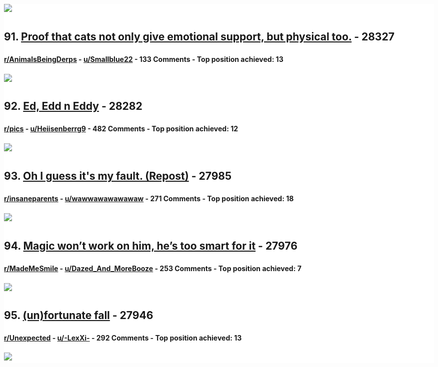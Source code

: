 <a href="https://i.redd.it/txm0ay8f17y41.jpg"><img src="https://b.thumbs.redditmedia.com/1QFem8zP2AgNrUMZG1XCq5w6tbQvMyKDr1qTYBClAAg.jpg"></img></a>

## 91. [Proof that cats not only give emotional support, but physical too.](http://reddit.com/r/AnimalsBeingDerps/comments/ghdp3s/proof_that_cats_not_only_give_emotional_support/) - 28327
#### [r/AnimalsBeingDerps](http://reddit.com/r/AnimalsBeingDerps) - [u/Smallblue22](http://reddit.com/u/Smallblue22) - 133 Comments - Top position achieved: 13

<a href="https://i.redd.it/x3ygcwj6c1y41.jpg"><img src="https://b.thumbs.redditmedia.com/x64XWrKwCNljRnC_3_X2cOoHoHuK2PGdjWPZz1SDgBU.jpg"></img></a>

## 92. [Ed, Edd n Eddy](http://reddit.com/r/pics/comments/ghxado/ed_edd_n_eddy/) - 28282
#### [r/pics](http://reddit.com/r/pics) - [u/Heiisenberrg9](http://reddit.com/u/Heiisenberrg9) - 482 Comments - Top position achieved: 12

<a href="https://i.redd.it/1lrhg6jli7y41.jpg"><img src="https://b.thumbs.redditmedia.com/Ns8PFPJWePOwiJfGIQ9QdhSPZga03-Mbs4AXROdYgoU.jpg"></img></a>

## 93. [Oh I guess it's my fault. (Repost)](http://reddit.com/r/insaneparents/comments/ghrqu8/oh_i_guess_its_my_fault_repost/) - 27985
#### [r/insaneparents](http://reddit.com/r/insaneparents) - [u/wawwawawawawaw](http://reddit.com/u/wawwawawawawaw) - 271 Comments - Top position achieved: 18

<a href="https://i.redd.it/3zeuf8by46y41.png"><img src="https://b.thumbs.redditmedia.com/TenrnjPu-paqGetLiz9Cft7Co_nV1bPo6mBwo98TShg.jpg"></img></a>

## 94. [Magic won’t work on him, he’s too smart for it](http://reddit.com/r/MadeMeSmile/comments/ghl8ai/magic_wont_work_on_him_hes_too_smart_for_it/) - 27976
#### [r/MadeMeSmile](http://reddit.com/r/MadeMeSmile) - [u/Dazed_And_MoreBooze](http://reddit.com/u/Dazed_And_MoreBooze) - 253 Comments - Top position achieved: 7

<a href="https://v.redd.it/kt9xvlk874y41"><img src="https://b.thumbs.redditmedia.com/-5W-OG47QophV--nvhJAyDxgXuw_gi3lu3lq4wz9AFc.jpg"></img></a>

## 95. [(un)fortunate fall](http://reddit.com/r/Unexpected/comments/ghv2hy/unfortunate_fall/) - 27946
#### [r/Unexpected](http://reddit.com/r/Unexpected) - [u/-LexXi-](http://reddit.com/u/-LexXi-) - 292 Comments - Top position achieved: 13

<a href="https://v.redd.it/698wbcj8x6y41"><img src="https://b.thumbs.redditmedia.com/ep0KYOv9ODzJd0AwWkfmAm1gaMO2wmqyWb6gEXTJHbo.jpg"></img></a>
